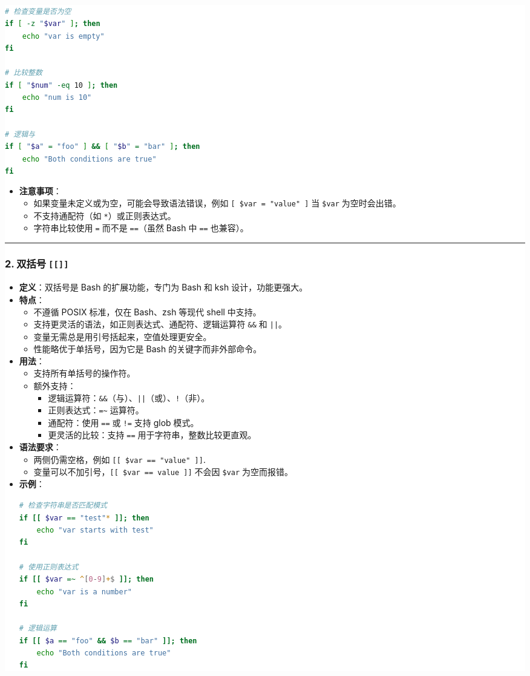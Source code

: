   ```bash
  # 检查变量是否为空
  if [ -z "$var" ]; then
      echo "var is empty"
  fi

  # 比较整数
  if [ "$num" -eq 10 ]; then
      echo "num is 10"
  fi

  # 逻辑与
  if [ "$a" = "foo" ] && [ "$b" = "bar" ]; then
      echo "Both conditions are true"
  fi
  ```

- **注意事项**：
    - 如果变量未定义或为空，可能会导致语法错误，例如 `[ $var = "value" ]` 当 `$var` 为空时会出错。
    - 不支持通配符（如 `*`）或正则表达式。
    - 字符串比较使用 `=` 而不是 `==`（虽然 Bash 中 `==` 也兼容）。

---

### 2. 双括号 `[[]]`
- **定义**：双括号是 Bash 的扩展功能，专门为 Bash 和 ksh 设计，功能更强大。
- **特点**：
    - 不遵循 POSIX 标准，仅在 Bash、zsh 等现代 shell 中支持。
    - 支持更灵活的语法，如正则表达式、通配符、逻辑运算符 `&&` 和 `||`。
    - 变量无需总是用引号括起来，空值处理更安全。
    - 性能略优于单括号，因为它是 Bash 的关键字而非外部命令。
- **用法**：
    - 支持所有单括号的操作符。
    - 额外支持：
        - 逻辑运算符：`&&`（与）、`||`（或）、`!`（非）。
        - 正则表达式：`=~` 运算符。
        - 通配符：使用 `==` 或 `!=` 支持 glob 模式。
        - 更灵活的比较：支持 `==` 用于字符串，整数比较更直观。
- **语法要求**：
    - 两侧仍需空格，例如 `[[ $var == "value" ]]`.
    - 变量可以不加引号，`[[ $var == value ]]` 不会因 `$var` 为空而报错。
- **示例**：
  ```bash
  # 检查字符串是否匹配模式
  if [[ $var == "test"* ]]; then
      echo "var starts with test"
  fi

  # 使用正则表达式
  if [[ $var =~ ^[0-9]+$ ]]; then
      echo "var is a number"
  fi

  # 逻辑运算
  if [[ $a == "foo" && $b == "bar" ]]; then
      echo "Both conditions are true"
  fi
  ```
